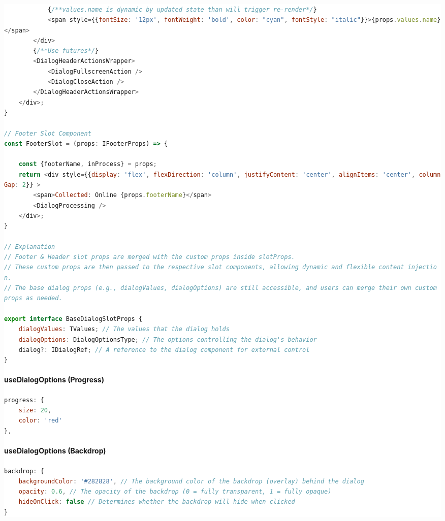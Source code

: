 ```js
            {/**values.name is dynamic by updated state than will trigger re-render*/}
            <span style={{fontSize: '12px', fontWeight: 'bold', color: "cyan", fontStyle: "italic"}}>{props.values.name}</span>
        </div>
        {/**Use futures*/}
        <DialogHeaderActionsWrapper>
            <DialogFullscreenAction />
            <DialogCloseAction />
        </DialogHeaderActionsWrapper>
    </div>;
}

// Footer Slot Component
const FooterSlot = (props: IFooterProps) => {
    
    const {footerName, inProcess} = props;
    return <div style={{display: 'flex', flexDirection: 'column', justifyContent: 'center', alignItems: 'center', columnGap: 2}} >
        <span>Collected: Online {props.footerName}</span>
        <DialogProcessing />
    </div>;
}

// Explanation
// Footer & Header slot props are merged with the custom props inside slotProps.
// These custom props are then passed to the respective slot components, allowing dynamic and flexible content injection.
// The base dialog props (e.g., dialogValues, dialogOptions) are still accessible, and users can merge their own custom props as needed.

export interface BaseDialogSlotProps {
    dialogValues: TValues; // The values that the dialog holds
    dialogOptions: DialogOptionsType; // The options controlling the dialog's behavior
    dialog?: IDialogRef; // A reference to the dialog component for external control
}


```

#### useDialogOptions (Progress)
```js
progress: {
    size: 20,
    color: 'red'
},
```
#### useDialogOptions (Backdrop)
```js
backdrop: {
    backgroundColor: '#282828', // The background color of the backdrop (overlay) behind the dialog
    opacity: 0.6, // The opacity of the backdrop (0 = fully transparent, 1 = fully opaque)
    hideOnClick: false // Determines whether the backdrop will hide when clicked
}


```

